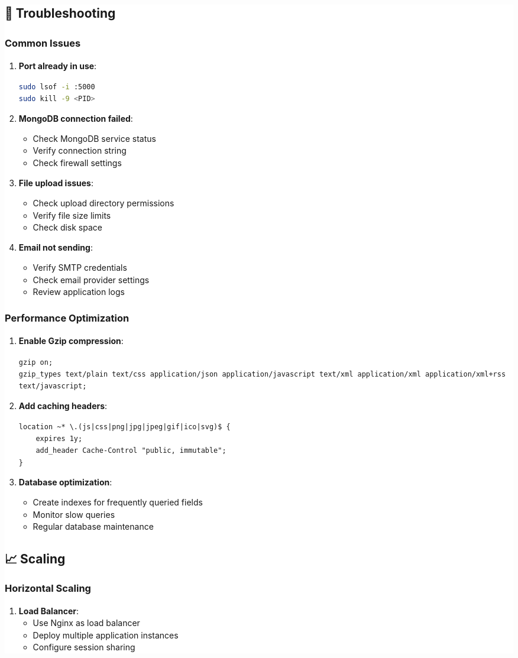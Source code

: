 ## 🚨 Troubleshooting

### Common Issues

1. **Port already in use**:
   ```bash
   sudo lsof -i :5000
   sudo kill -9 <PID>
   ```

2. **MongoDB connection failed**:
   - Check MongoDB service status
   - Verify connection string
   - Check firewall settings

3. **File upload issues**:
   - Check upload directory permissions
   - Verify file size limits
   - Check disk space

4. **Email not sending**:
   - Verify SMTP credentials
   - Check email provider settings
   - Review application logs

### Performance Optimization

1. **Enable Gzip compression**:
   ```nginx
   gzip on;
   gzip_types text/plain text/css application/json application/javascript text/xml application/xml application/xml+rss text/javascript;
   ```

2. **Add caching headers**:
   ```nginx
   location ~* \.(js|css|png|jpg|jpeg|gif|ico|svg)$ {
       expires 1y;
       add_header Cache-Control "public, immutable";
   }
   ```

3. **Database optimization**:
   - Create indexes for frequently queried fields
   - Monitor slow queries
   - Regular database maintenance

## 📈 Scaling

### Horizontal Scaling

1. **Load Balancer**:
   - Use Nginx as load balancer
   - Deploy multiple application instances
   - Configure session sharing
